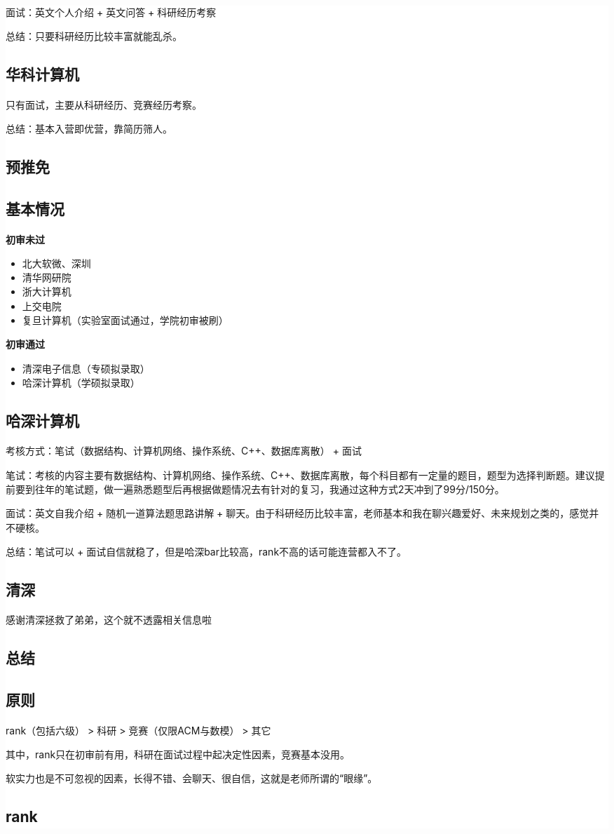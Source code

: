 面试：英文个人介绍 + 英文问答 + 科研经历考察

总结：只要科研经历比较丰富就能乱杀。

**华科计算机**
---------

只有面试，主要从科研经历、竞赛经历考察。

总结：基本入营即优营，靠简历筛人。

预推免
---

**基本情况**
--------

**初审未过**

*   北大软微、深圳
*   清华网研院
*   浙大计算机
*   上交电院
*   复旦计算机（实验室面试通过，学院初审被刷）

**初审通过**

*   清深电子信息（专硕拟录取）
*   哈深计算机（学硕拟录取）

**哈深计算机**
---------

考核方式：笔试（数据结构、计算机网络、操作系统、C++、数据库离散） + 面试

笔试：考核的内容主要有数据结构、计算机网络、操作系统、C++、数据库离散，每个科目都有一定量的题目，题型为选择判断题。建议提前要到往年的笔试题，做一遍熟悉题型后再根据做题情况去有针对的复习，我通过这种方式2天冲到了99分/150分。

面试：英文自我介绍 + 随机一道算法题思路讲解 + 聊天。由于科研经历比较丰富，老师基本和我在聊兴趣爱好、未来规划之类的，感觉并不硬核。

总结：笔试可以 + 面试自信就稳了，但是哈深bar比较高，rank不高的话可能连营都入不了。

**清深**
------

感谢清深拯救了弟弟，这个就不透露相关信息啦

总结
--

**原则**
------

rank（包括六级） > 科研 > 竞赛（仅限ACM与数模） > 其它

其中，rank只在初审前有用，科研在面试过程中起决定性因素，竞赛基本没用。

软实力也是不可忽视的因素，长得不错、会聊天、很自信，这就是老师所谓的“眼缘”。

**rank**
--------
